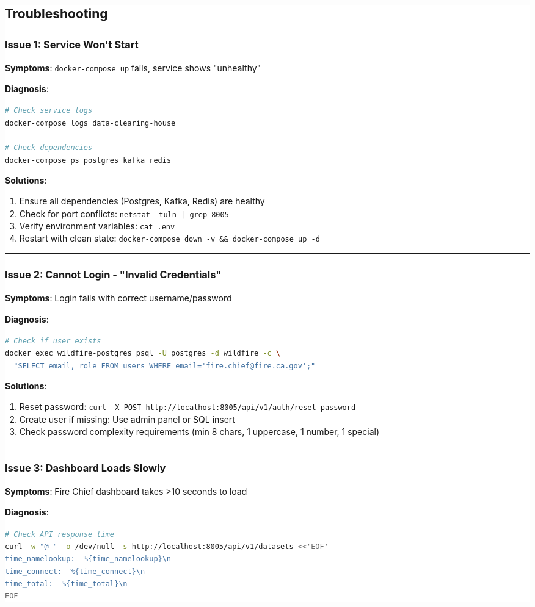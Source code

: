 ## Troubleshooting

### Issue 1: Service Won't Start

**Symptoms**: `docker-compose up` fails, service shows "unhealthy"

**Diagnosis**:
```bash
# Check service logs
docker-compose logs data-clearing-house

# Check dependencies
docker-compose ps postgres kafka redis
```

**Solutions**:
1. Ensure all dependencies (Postgres, Kafka, Redis) are healthy
2. Check for port conflicts: `netstat -tuln | grep 8005`
3. Verify environment variables: `cat .env`
4. Restart with clean state: `docker-compose down -v && docker-compose up -d`

---

### Issue 2: Cannot Login - "Invalid Credentials"

**Symptoms**: Login fails with correct username/password

**Diagnosis**:
```bash
# Check if user exists
docker exec wildfire-postgres psql -U postgres -d wildfire -c \
  "SELECT email, role FROM users WHERE email='fire.chief@fire.ca.gov';"
```

**Solutions**:
1. Reset password: `curl -X POST http://localhost:8005/api/v1/auth/reset-password`
2. Create user if missing: Use admin panel or SQL insert
3. Check password complexity requirements (min 8 chars, 1 uppercase, 1 number, 1 special)

---

### Issue 3: Dashboard Loads Slowly

**Symptoms**: Fire Chief dashboard takes >10 seconds to load

**Diagnosis**:
```bash
# Check API response time
curl -w "@-" -o /dev/null -s http://localhost:8005/api/v1/datasets <<'EOF'
time_namelookup:  %{time_namelookup}\n
time_connect:  %{time_connect}\n
time_total:  %{time_total}\n
EOF
```
